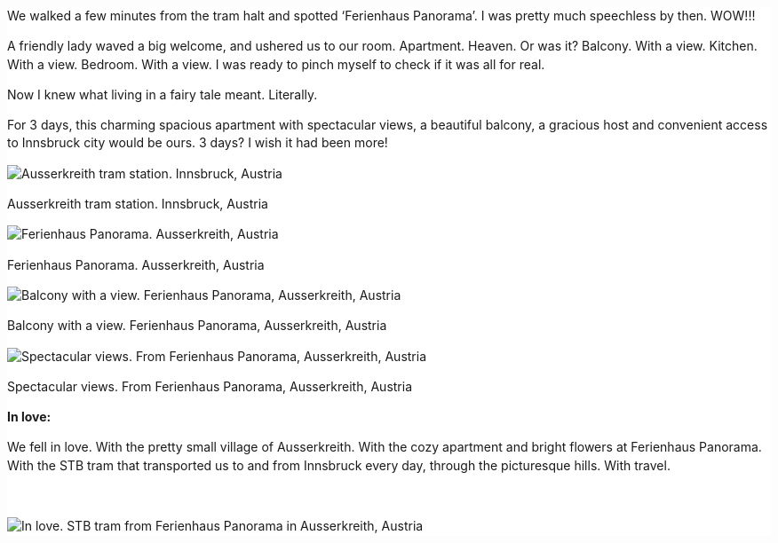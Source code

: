 We walked a few minutes from the tram halt and spotted &#8216;Ferienhaus Panorama&#8217;. I was pretty much speechless by then. WOW!!!

A friendly lady waved a big welcome, and ushered us to our room. Apartment. Heaven. Or was it? Balcony. With a view. Kitchen. With a view. Bedroom. With a view. I was ready to pinch myself to check if it was all for real.

Now I knew what living in a fairy tale meant. Literally.

For 3 days, this charming spacious apartment with spectacular views, a beautiful balcony, a gracious host and convenient access to Innsbruck city would be ours. 3 days? I wish it had been more!

<div id="attachment_2116" style="width: 710px" class="wp-caption aligncenter">
  <img class="wp-image-2116 size-large" src="http://funderfulworld.com/wp-content/uploads/2014/06/dsc07050-1024x768.jpg" alt="Ausserkreith tram station. Innsbruck, Austria" width="700" height="525" srcset="http://funderfulworld.com/wp-content/uploads/2014/06/dsc07050-1024x768.jpg 1024w, http://funderfulworld.com/wp-content/uploads/2014/06/dsc07050-300x225.jpg 300w" sizes="(max-width: 700px) 100vw, 700px" />
  
  <p class="wp-caption-text">
    Ausserkreith tram station. Innsbruck, Austria
  </p>
</div>

<div id="attachment_2125" style="width: 970px" class="wp-caption aligncenter">
  <img class="wp-image-2125 size-large" src="http://funderfulworld.files.wordpress.com/2014/06/dsc07258.jpg?w=960" alt="Ferienhaus Panorama. Ausserkreith, Austria" width="960" height="720" />
  
  <p class="wp-caption-text">
    Ferienhaus Panorama. Ausserkreith, Austria
  </p>
</div>

<div id="attachment_2124" style="width: 778px" class="wp-caption aligncenter">
  <img class="wp-image-2124 size-large" src="http://funderfulworld.files.wordpress.com/2014/06/dsc07254.jpg?w=768" alt="Balcony with a view. Ferienhaus Panorama, Ausserkreith, Austria" width="768" height="1024" />
  
  <p class="wp-caption-text">
    Balcony with a view. Ferienhaus Panorama, Ausserkreith, Austria
  </p>
</div>

<div id="attachment_2123" style="width: 970px" class="wp-caption aligncenter">
  <img class="wp-image-2123 size-large" src="http://funderfulworld.files.wordpress.com/2014/06/dsc07125.jpg?w=960" alt="Spectacular views. From Ferienhaus Panorama, Ausserkreith, Austria" width="960" height="720" />
  
  <p class="wp-caption-text">
    Spectacular views. From Ferienhaus Panorama, Ausserkreith, Austria
  </p>
</div>

**In love:**

We fell in love. With the pretty small village of Ausserkreith. With the cozy apartment and bright flowers at Ferienhaus Panorama. With the STB tram that transported us to and from Innsbruck every day, through the picturesque hills. With travel.

&nbsp;

<div id="attachment_2122" style="width: 970px" class="wp-caption aligncenter">
  <img class="wp-image-2122 size-large" src="http://funderfulworld.files.wordpress.com/2014/06/dsc07124.jpg?w=960" alt="In love. STB tram from Ferienhaus Panorama in Ausserkreith, Austria" width="960" height="720" />
  